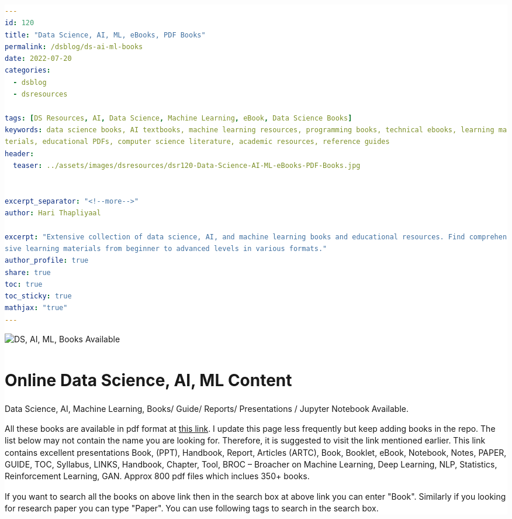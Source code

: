 ```yaml
---
id: 120    
title: "Data Science, AI, ML, eBooks, PDF Books"
permalink: /dsblog/ds-ai-ml-books
date: 2022-07-20
categories:
  - dsblog
  - dsresources
  
tags: [DS Resources, AI, Data Science, Machine Learning, eBook, Data Science Books]
keywords: data science books, AI textbooks, machine learning resources, programming books, technical ebooks, learning materials, educational PDFs, computer science literature, academic resources, reference guides
header:
  teaser: ../assets/images/dsresources/dsr120-Data-Science-AI-ML-eBooks-PDF-Books.jpg


excerpt_separator: "<!--more-->"   
author: Hari Thapliyaal   

excerpt: "Extensive collection of data science, AI, and machine learning books and educational resources. Find comprehensive learning materials from beginner to advanced levels in various formats."
author_profile: true   
share: true   
toc: true   
toc_sticky: true 
mathjax: "true"
---
```


![DS, AI, ML, Books Available](../assets/images/dsresources/dsr120-Data-Science-AI-ML-eBooks-PDF-Books.jpg)     
   
# Online Data Science, AI, ML Content

Data Science, AI, Machine Learning, Books/ Guide/ Reports/ Presentations / Jupyter Notebook Available.
   
All these books are available in pdf format at <a href="https://drive.google.com/drive/folders/14wS6JWWDsZ2TEXCD9A7jgLVCEVEd1Mpb?usp=sharing" target="_blank"> this link</a>. I update this page less frequently but keep adding books in the repo. The list below may not contain the name you are looking for. Therefore, it is suggested to visit the link mentioned earlier. This link contains excellent presentations Book, (PPT), Handbook, Report, Articles (ARTC), Book, Booklet, eBook, Notebook, Notes, PAPER, GUIDE, TOC, Syllabus, LINKS, Handbook, Chapter, Tool, BROC – Broacher on Machine Learning, Deep Learning, NLP, Statistics, Reinforcement Learning, GAN. Approx 800 pdf files which inclues 350+ books. 

If you want to search all the books on above link then in the search box at above link you can enter "Book". Similarly if you looking for research paper you can type "Paper". You can use following tags to search in the search box. 
 